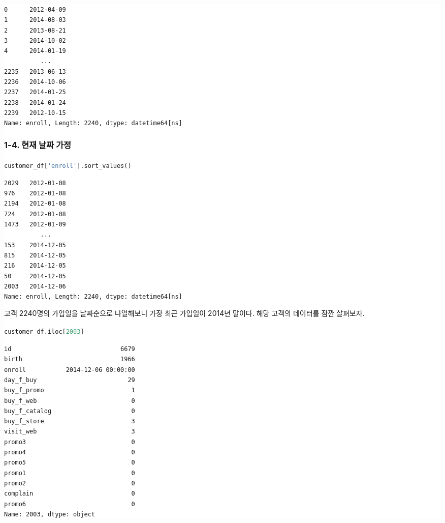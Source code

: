 ```
0      2012-04-09
1      2014-08-03
2      2013-08-21
3      2014-10-02
4      2014-01-19
          ...
2235   2013-06-13
2236   2014-10-06
2237   2014-01-25
2238   2014-01-24
2239   2012-10-15
Name: enroll, Length: 2240, dtype: datetime64[ns]
```

### 1-4. 현재 날짜 가정

```py
customer_df['enroll'].sort_values()
```

```
2029   2012-01-08
976    2012-01-08
2194   2012-01-08
724    2012-01-08
1473   2012-01-09
          ...
153    2014-12-05
815    2014-12-05
216    2014-12-05
50     2014-12-05
2003   2014-12-06
Name: enroll, Length: 2240, dtype: datetime64[ns]
```

고객 2240명의 가입일을 날짜순으로 나열해보니 가장 최근 가입일이 2014년 말이다. 해당 고객의 데이터를 잠깐 살펴보자.

```py
customer_df.iloc[2003]
```

```
id                              6679
birth                           1966
enroll           2014-12-06 00:00:00
day_f_buy                         29
buy_f_promo                        1
buy_f_web                          0
buy_f_catalog                      0
buy_f_store                        3
visit_web                          3
promo3                             0
promo4                             0
promo5                             0
promo1                             0
promo2                             0
complain                           0
promo6                             0
Name: 2003, dtype: object
```
